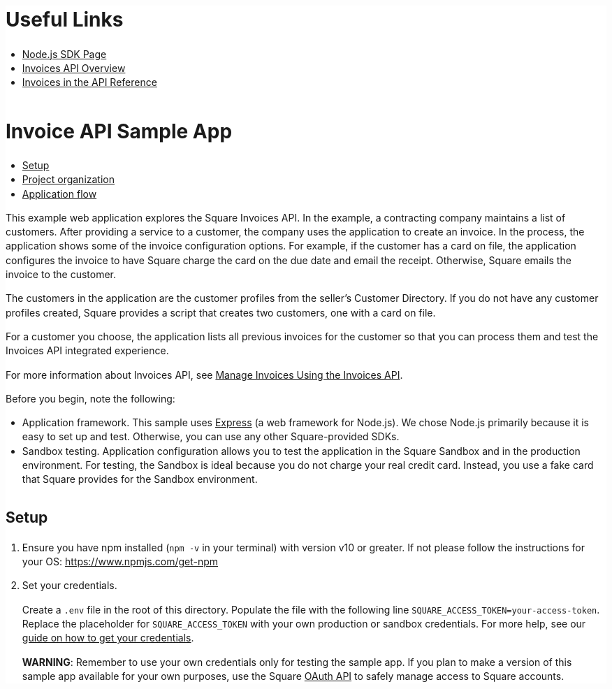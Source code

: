 # Useful Links

* [Node.js SDK Page](https://developer.squareup.com/docs/sdks/nodejs)
* [Invoices API Overview](https://developer.squareup.com/docs/invoices-api/overview)
* [Invoices in the API Reference](https://developer.squareup.com/reference/square/invoices-api)

# Invoice API Sample App

  - [Setup](#setup)
  - [Project organization](#project-organization)
  - [Application flow](#application-flow)

This example web application explores the Square Invoices API. In the example, a contracting company maintains a list of customers. After providing a service to a customer, the company uses the application to create an invoice. In the process, the application shows some of the invoice configuration options. For example, if the customer has a card on file, the application configures the invoice to have Square charge the card on the due date and email the receipt. Otherwise, Square emails the invoice to the customer.

The customers in the application are the customer profiles from the seller’s Customer Directory. If you do not have any customer profiles created, Square provides a script that creates two customers, one with a card on file.

For a customer you choose, the application lists all previous invoices for the customer so that you can process them and test the Invoices API integrated experience.

For more information about Invoices API, see [Manage Invoices Using the Invoices API](https://developer.squareup.com/docs/invoices-api/overview).

Before you begin, note the following:

* Application framework. This sample uses [Express](https://expressjs.com/) (a web framework for Node.js). We chose Node.js primarily because it is easy to set up and test. Otherwise, you can use any other Square-provided SDKs.
* Sandbox testing. Application configuration allows you to test the application in the Square Sandbox and in the production environment. For testing, the Sandbox is ideal because you do not charge your real credit card. Instead, you use a fake card that Square provides for the Sandbox environment.

## Setup

1. Ensure you have npm installed (`npm -v` in your terminal) with version v10 or greater.
   If not please follow the instructions for your OS: https://www.npmjs.com/get-npm

1. Set your credentials.

    Create a `.env` file in the root of this directory. Populate the file with the following
    line `SQUARE_ACCESS_TOKEN=your-access-token`. Replace the placeholder for `SQUARE_ACCESS_TOKEN` with your 
    own production or sandbox credentials. For more help, see our [guide on how to get 
    your credentials](https://developer.squareup.com/docs/orders-api/quick-start/step-1).

    **WARNING**: Remember to use your own credentials only for testing the sample app.
    If you plan to make a version of this sample app available for your own purposes,
    use the Square [OAuth API](https://developer.squareup.com/docs/oauth-api/overview)
    to safely manage access to Square accounts. 
